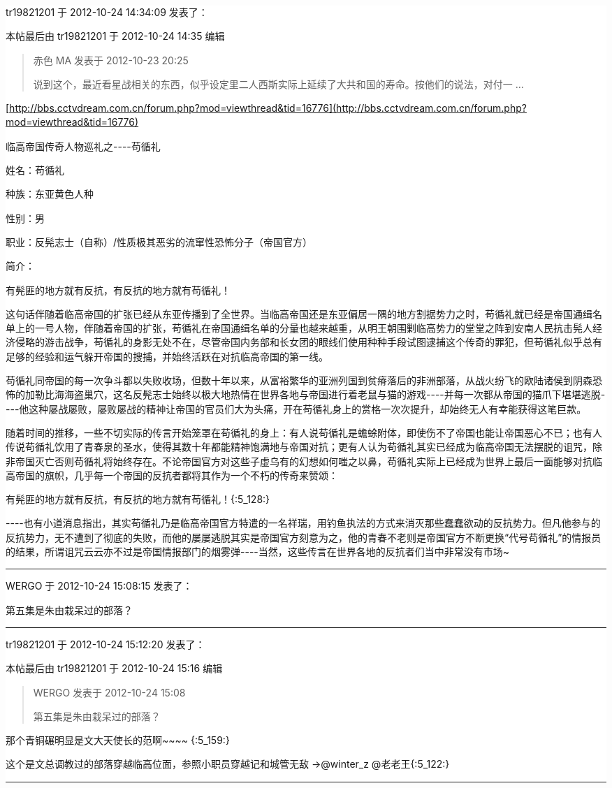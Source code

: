 tr19821201 于 2012-10-24 14:34:09 发表了：

本帖最后由 tr19821201 于 2012-10-24 14:35 编辑

> 赤色 MA 发表于 2012-10-23 20:25
>
> 说到这个，最近看星战相关的东西，似乎设定里二人西斯实际上延续了大共和国的寿命。按他们的说法，对付一 ...

[http://bbs.cctvdream.com.cn/forum.php?mod=viewthread&tid=16776](http://bbs.cctvdream.com.cn/forum.php?mod=viewthread&tid=16776)

临高帝国传奇人物巡礼之----苟循礼

姓名：苟循礼

种族：东亚黄色人种

性别：男

职业：反髡志士（自称）/性质极其恶劣的流窜性恐怖分子（帝国官方）

简介：

有髡匪的地方就有反抗，有反抗的地方就有苟循礼！

这句话伴随着临高帝国的扩张已经从东亚传播到了全世界。当临高帝国还是东亚偏居一隅的地方割据势力之时，苟循礼就已经是帝国通缉名单上的一号人物，伴随着帝国的扩张，苟循礼在帝国通缉名单的分量也越来越重，从明王朝围剿临高势力的堂堂之阵到安南人民抗击髡人经济侵略的游击战争，苟循礼的身影无处不在，尽管帝国内务部和长女团的眼线们使用种种手段试图逮捕这个传奇的罪犯，但苟循礼似乎总有足够的经验和运气躲开帝国的搜捕，并始终活跃在对抗临高帝国的第一线。

苟循礼同帝国的每一次争斗都以失败收场，但数十年以来，从富裕繁华的亚洲列国到贫瘠落后的非洲部落，从战火纷飞的欧陆诸侯到阴森恐怖的加勒比海海盗巢穴，这名反髡志士始终以极大地热情在世界各地与帝国进行着老鼠与猫的游戏----并每一次都从帝国的猫爪下堪堪逃脱----他这种屡战屡败，屡败屡战的精神让帝国的官员们大为头痛，开在苟循礼身上的赏格一次次提升，却始终无人有幸能获得这笔巨款。

随着时间的推移，一些不切实际的传言开始笼罩在苟循礼的身上：有人说苟循礼是蟾蜍附体，即使伤不了帝国也能让帝国恶心不已；也有人传说苟循礼饮用了青春泉的圣水，使得其数十年都能精神饱满地与帝国对抗；更有人认为苟循礼其实已经成为临高帝国无法摆脱的诅咒，除非帝国灭亡否则苟循礼将始终存在。不论帝国官方对这些子虚乌有的幻想如何嗤之以鼻，苟循礼实际上已经成为世界上最后一面能够对抗临高帝国的旗帜，几乎每一个帝国的反抗者都将其作为一个不朽的传奇来赞颂：

有髡匪的地方就有反抗，有反抗的地方就有苟循礼！{:5_128:}

----也有小道消息指出，其实苟循礼乃是临高帝国官方特遣的一名祥瑞，用钓鱼执法的方式来消灭那些蠢蠢欲动的反抗势力。但凡他参与的反抗势力，无不遭到了彻底的失败，而他的屡屡逃脱其实是帝国官方刻意为之，他的青春不老则是帝国官方不断更换“代号苟循礼”的情报员的结果，所谓诅咒云云亦不过是帝国情报部门的烟雾弹----当然，这些传言在世界各地的反抗者们当中非常没有市场~

---

WERGO 于 2012-10-24 15:08:15 发表了：

第五集是朱由栽呆过的部落？

---

tr19821201 于 2012-10-24 15:12:20 发表了：

本帖最后由 tr19821201 于 2012-10-24 15:16 编辑

> WERGO 发表于 2012-10-24 15:08
>
> 第五集是朱由栽呆过的部落？

那个青铜碾明显是文大天使长的范啊~~~~ {:5_159:}

这个是文总调教过的部落穿越临高位面，参照小职员穿越记和城管无敌 ->@winter_z @老老王{:5_122:}

---
